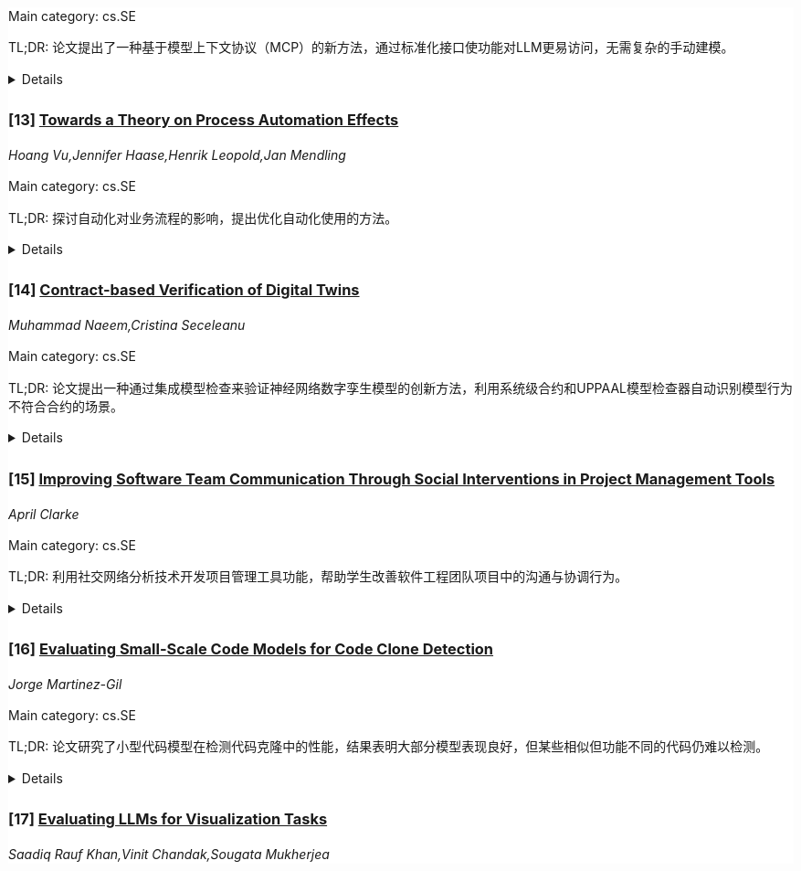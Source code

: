 Main category: cs.SE

TL;DR: 论文提出了一种基于模型上下文协议（MCP）的新方法，通过标准化接口使功能对LLM更易访问，无需复杂的手动建模。


<details><summary>Details</summary></details>


### [13] [Towards a Theory on Process Automation Effects](https://arxiv.org/abs/2506.10992)
*Hoang Vu,Jennifer Haase,Henrik Leopold,Jan Mendling*

Main category: cs.SE

TL;DR: 探讨自动化对业务流程的影响，提出优化自动化使用的方法。


<details><summary>Details</summary></details>


### [14] [Contract-based Verification of Digital Twins](https://arxiv.org/abs/2506.10993)
*Muhammad Naeem,Cristina Seceleanu*

Main category: cs.SE

TL;DR: 论文提出一种通过集成模型检查来验证神经网络数字孪生模型的创新方法，利用系统级合约和UPPAAL模型检查器自动识别模型行为不符合合约的场景。


<details><summary>Details</summary></details>


### [15] [Improving Software Team Communication Through Social Interventions in Project Management Tools](https://arxiv.org/abs/2506.10994)
*April Clarke*

Main category: cs.SE

TL;DR: 利用社交网络分析技术开发项目管理工具功能，帮助学生改善软件工程团队项目中的沟通与协调行为。


<details><summary>Details</summary></details>


### [16] [Evaluating Small-Scale Code Models for Code Clone Detection](https://arxiv.org/abs/2506.10995)
*Jorge Martinez-Gil*

Main category: cs.SE

TL;DR: 论文研究了小型代码模型在检测代码克隆中的性能，结果表明大部分模型表现良好，但某些相似但功能不同的代码仍难以检测。


<details><summary>Details</summary></details>


### [17] [Evaluating LLMs for Visualization Tasks](https://arxiv.org/abs/2506.10996)
*Saadiq Rauf Khan,Vinit Chandak,Sougata Mukherjea*
